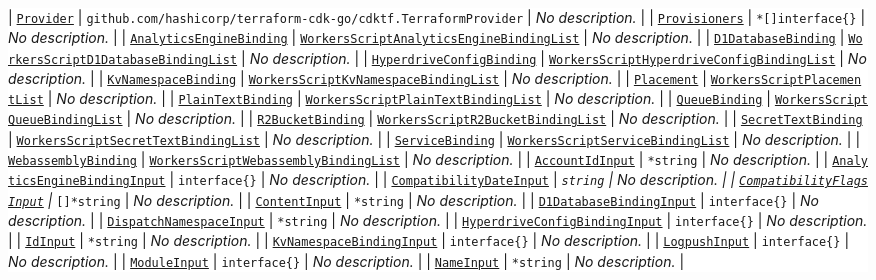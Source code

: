 | <code><a href="#@cdktf/provider-cloudflare.workersScript.WorkersScript.property.provider">Provider</a></code> | <code>github.com/hashicorp/terraform-cdk-go/cdktf.TerraformProvider</code> | *No description.* |
| <code><a href="#@cdktf/provider-cloudflare.workersScript.WorkersScript.property.provisioners">Provisioners</a></code> | <code>*[]interface{}</code> | *No description.* |
| <code><a href="#@cdktf/provider-cloudflare.workersScript.WorkersScript.property.analyticsEngineBinding">AnalyticsEngineBinding</a></code> | <code><a href="#@cdktf/provider-cloudflare.workersScript.WorkersScriptAnalyticsEngineBindingList">WorkersScriptAnalyticsEngineBindingList</a></code> | *No description.* |
| <code><a href="#@cdktf/provider-cloudflare.workersScript.WorkersScript.property.d1DatabaseBinding">D1DatabaseBinding</a></code> | <code><a href="#@cdktf/provider-cloudflare.workersScript.WorkersScriptD1DatabaseBindingList">WorkersScriptD1DatabaseBindingList</a></code> | *No description.* |
| <code><a href="#@cdktf/provider-cloudflare.workersScript.WorkersScript.property.hyperdriveConfigBinding">HyperdriveConfigBinding</a></code> | <code><a href="#@cdktf/provider-cloudflare.workersScript.WorkersScriptHyperdriveConfigBindingList">WorkersScriptHyperdriveConfigBindingList</a></code> | *No description.* |
| <code><a href="#@cdktf/provider-cloudflare.workersScript.WorkersScript.property.kvNamespaceBinding">KvNamespaceBinding</a></code> | <code><a href="#@cdktf/provider-cloudflare.workersScript.WorkersScriptKvNamespaceBindingList">WorkersScriptKvNamespaceBindingList</a></code> | *No description.* |
| <code><a href="#@cdktf/provider-cloudflare.workersScript.WorkersScript.property.placement">Placement</a></code> | <code><a href="#@cdktf/provider-cloudflare.workersScript.WorkersScriptPlacementList">WorkersScriptPlacementList</a></code> | *No description.* |
| <code><a href="#@cdktf/provider-cloudflare.workersScript.WorkersScript.property.plainTextBinding">PlainTextBinding</a></code> | <code><a href="#@cdktf/provider-cloudflare.workersScript.WorkersScriptPlainTextBindingList">WorkersScriptPlainTextBindingList</a></code> | *No description.* |
| <code><a href="#@cdktf/provider-cloudflare.workersScript.WorkersScript.property.queueBinding">QueueBinding</a></code> | <code><a href="#@cdktf/provider-cloudflare.workersScript.WorkersScriptQueueBindingList">WorkersScriptQueueBindingList</a></code> | *No description.* |
| <code><a href="#@cdktf/provider-cloudflare.workersScript.WorkersScript.property.r2BucketBinding">R2BucketBinding</a></code> | <code><a href="#@cdktf/provider-cloudflare.workersScript.WorkersScriptR2BucketBindingList">WorkersScriptR2BucketBindingList</a></code> | *No description.* |
| <code><a href="#@cdktf/provider-cloudflare.workersScript.WorkersScript.property.secretTextBinding">SecretTextBinding</a></code> | <code><a href="#@cdktf/provider-cloudflare.workersScript.WorkersScriptSecretTextBindingList">WorkersScriptSecretTextBindingList</a></code> | *No description.* |
| <code><a href="#@cdktf/provider-cloudflare.workersScript.WorkersScript.property.serviceBinding">ServiceBinding</a></code> | <code><a href="#@cdktf/provider-cloudflare.workersScript.WorkersScriptServiceBindingList">WorkersScriptServiceBindingList</a></code> | *No description.* |
| <code><a href="#@cdktf/provider-cloudflare.workersScript.WorkersScript.property.webassemblyBinding">WebassemblyBinding</a></code> | <code><a href="#@cdktf/provider-cloudflare.workersScript.WorkersScriptWebassemblyBindingList">WorkersScriptWebassemblyBindingList</a></code> | *No description.* |
| <code><a href="#@cdktf/provider-cloudflare.workersScript.WorkersScript.property.accountIdInput">AccountIdInput</a></code> | <code>*string</code> | *No description.* |
| <code><a href="#@cdktf/provider-cloudflare.workersScript.WorkersScript.property.analyticsEngineBindingInput">AnalyticsEngineBindingInput</a></code> | <code>interface{}</code> | *No description.* |
| <code><a href="#@cdktf/provider-cloudflare.workersScript.WorkersScript.property.compatibilityDateInput">CompatibilityDateInput</a></code> | <code>*string</code> | *No description.* |
| <code><a href="#@cdktf/provider-cloudflare.workersScript.WorkersScript.property.compatibilityFlagsInput">CompatibilityFlagsInput</a></code> | <code>*[]*string</code> | *No description.* |
| <code><a href="#@cdktf/provider-cloudflare.workersScript.WorkersScript.property.contentInput">ContentInput</a></code> | <code>*string</code> | *No description.* |
| <code><a href="#@cdktf/provider-cloudflare.workersScript.WorkersScript.property.d1DatabaseBindingInput">D1DatabaseBindingInput</a></code> | <code>interface{}</code> | *No description.* |
| <code><a href="#@cdktf/provider-cloudflare.workersScript.WorkersScript.property.dispatchNamespaceInput">DispatchNamespaceInput</a></code> | <code>*string</code> | *No description.* |
| <code><a href="#@cdktf/provider-cloudflare.workersScript.WorkersScript.property.hyperdriveConfigBindingInput">HyperdriveConfigBindingInput</a></code> | <code>interface{}</code> | *No description.* |
| <code><a href="#@cdktf/provider-cloudflare.workersScript.WorkersScript.property.idInput">IdInput</a></code> | <code>*string</code> | *No description.* |
| <code><a href="#@cdktf/provider-cloudflare.workersScript.WorkersScript.property.kvNamespaceBindingInput">KvNamespaceBindingInput</a></code> | <code>interface{}</code> | *No description.* |
| <code><a href="#@cdktf/provider-cloudflare.workersScript.WorkersScript.property.logpushInput">LogpushInput</a></code> | <code>interface{}</code> | *No description.* |
| <code><a href="#@cdktf/provider-cloudflare.workersScript.WorkersScript.property.moduleInput">ModuleInput</a></code> | <code>interface{}</code> | *No description.* |
| <code><a href="#@cdktf/provider-cloudflare.workersScript.WorkersScript.property.nameInput">NameInput</a></code> | <code>*string</code> | *No description.* |
